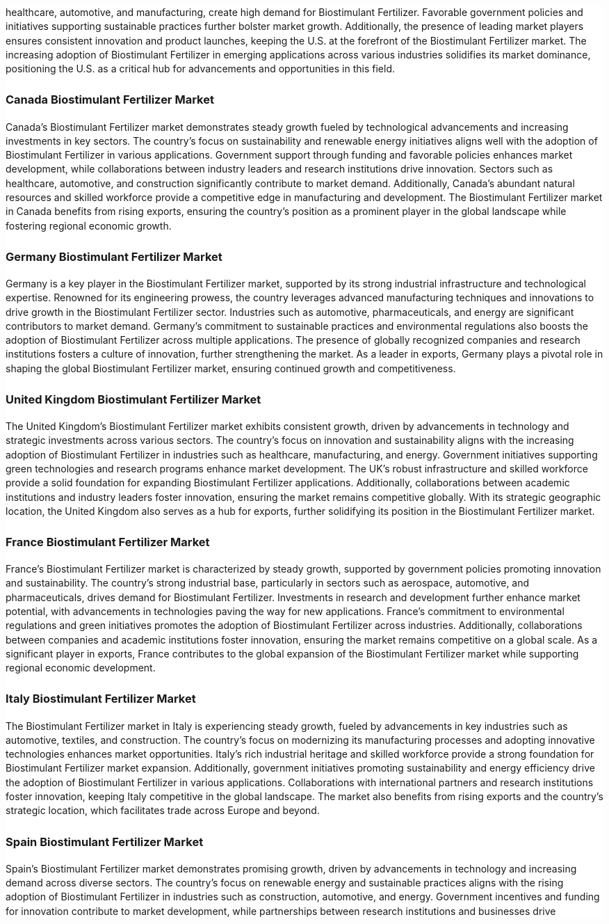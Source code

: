 healthcare, automotive, and manufacturing, create high demand for Biostimulant Fertilizer. Favorable government policies and initiatives supporting sustainable practices further bolster market growth. Additionally, the presence of leading market players ensures consistent innovation and product launches, keeping the U.S. at the forefront of the Biostimulant Fertilizer market. The increasing adoption of Biostimulant Fertilizer in emerging applications across various industries solidifies its market dominance, positioning the U.S. as a critical hub for advancements and opportunities in this field.</p><h3>Canada Biostimulant Fertilizer Market</h3><p>Canada&rsquo;s Biostimulant Fertilizer market demonstrates steady growth fueled by technological advancements and increasing investments in key sectors. The country&rsquo;s focus on sustainability and renewable energy initiatives aligns well with the adoption of Biostimulant Fertilizer in various applications. Government support through funding and favorable policies enhances market development, while collaborations between industry leaders and research institutions drive innovation. Sectors such as healthcare, automotive, and construction significantly contribute to market demand. Additionally, Canada&rsquo;s abundant natural resources and skilled workforce provide a competitive edge in manufacturing and development. The Biostimulant Fertilizer market in Canada benefits from rising exports, ensuring the country&rsquo;s position as a prominent player in the global landscape while fostering regional economic growth.</p><h3>Germany Biostimulant Fertilizer Market</h3><p>Germany is a key player in the Biostimulant Fertilizer market, supported by its strong industrial infrastructure and technological expertise. Renowned for its engineering prowess, the country leverages advanced manufacturing techniques and innovations to drive growth in the Biostimulant Fertilizer sector. Industries such as automotive, pharmaceuticals, and energy are significant contributors to market demand. Germany&rsquo;s commitment to sustainable practices and environmental regulations also boosts the adoption of Biostimulant Fertilizer across multiple applications. The presence of globally recognized companies and research institutions fosters a culture of innovation, further strengthening the market. As a leader in exports, Germany plays a pivotal role in shaping the global Biostimulant Fertilizer market, ensuring continued growth and competitiveness.</p><h3>United Kingdom Biostimulant Fertilizer Market</h3><p>The United Kingdom&rsquo;s Biostimulant Fertilizer market exhibits consistent growth, driven by advancements in technology and strategic investments across various sectors. The country&rsquo;s focus on innovation and sustainability aligns with the increasing adoption of Biostimulant Fertilizer in industries such as healthcare, manufacturing, and energy. Government initiatives supporting green technologies and research programs enhance market development. The UK&rsquo;s robust infrastructure and skilled workforce provide a solid foundation for expanding Biostimulant Fertilizer applications. Additionally, collaborations between academic institutions and industry leaders foster innovation, ensuring the market remains competitive globally. With its strategic geographic location, the United Kingdom also serves as a hub for exports, further solidifying its position in the Biostimulant Fertilizer market.</p><h3>France Biostimulant Fertilizer Market</h3><p>France&rsquo;s Biostimulant Fertilizer market is characterized by steady growth, supported by government policies promoting innovation and sustainability. The country&rsquo;s strong industrial base, particularly in sectors such as aerospace, automotive, and pharmaceuticals, drives demand for Biostimulant Fertilizer. Investments in research and development further enhance market potential, with advancements in technologies paving the way for new applications. France&rsquo;s commitment to environmental regulations and green initiatives promotes the adoption of Biostimulant Fertilizer across industries. Additionally, collaborations between companies and academic institutions foster innovation, ensuring the market remains competitive on a global scale. As a significant player in exports, France contributes to the global expansion of the Biostimulant Fertilizer market while supporting regional economic development.</p><h3>Italy Biostimulant Fertilizer Market</h3><p>The Biostimulant Fertilizer market in Italy is experiencing steady growth, fueled by advancements in key industries such as automotive, textiles, and construction. The country&rsquo;s focus on modernizing its manufacturing processes and adopting innovative technologies enhances market opportunities. Italy&rsquo;s rich industrial heritage and skilled workforce provide a strong foundation for Biostimulant Fertilizer market expansion. Additionally, government initiatives promoting sustainability and energy efficiency drive the adoption of Biostimulant Fertilizer in various applications. Collaborations with international partners and research institutions foster innovation, keeping Italy competitive in the global landscape. The market also benefits from rising exports and the country&rsquo;s strategic location, which facilitates trade across Europe and beyond.</p><h3>Spain Biostimulant Fertilizer Market</h3><p>Spain&rsquo;s Biostimulant Fertilizer market demonstrates promising growth, driven by advancements in technology and increasing demand across diverse sectors. The country&rsquo;s focus on renewable energy and sustainable practices aligns with the rising adoption of Biostimulant Fertilizer in industries such as construction, automotive, and energy. Government incentives and funding for innovation contribute to market development, while partnerships between research institutions and businesses drive